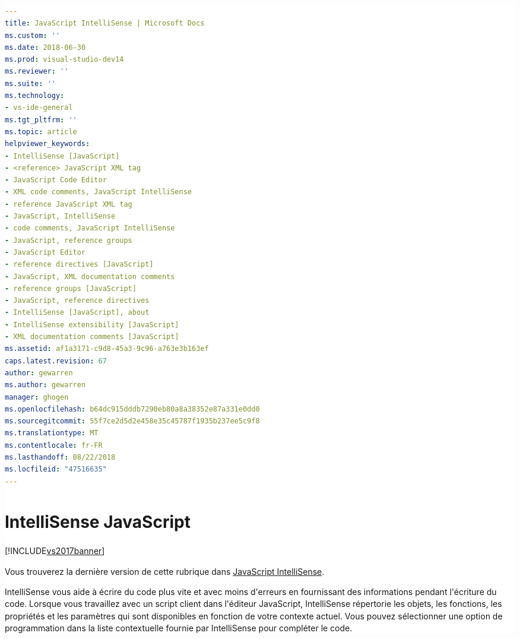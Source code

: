 ```yaml
---
title: JavaScript IntelliSense | Microsoft Docs
ms.custom: ''
ms.date: 2018-06-30
ms.prod: visual-studio-dev14
ms.reviewer: ''
ms.suite: ''
ms.technology:
- vs-ide-general
ms.tgt_pltfrm: ''
ms.topic: article
helpviewer_keywords:
- IntelliSense [JavaScript]
- <reference> JavaScript XML tag
- JavaScript Code Editor
- XML code comments, JavaScript IntelliSense
- reference JavaScript XML tag
- JavaScript, IntelliSense
- code comments, JavaScript IntelliSense
- JavaScript, reference groups
- JavaScript Editor
- reference directives [JavaScript]
- JavaScript, XML documentation comments
- reference groups [JavaScript]
- JavaScript, reference directives
- IntelliSense [JavaScript], about
- IntelliSense extensibility [JavaScript]
- XML documentation comments [JavaScript]
ms.assetid: af1a3171-c9d8-45a3-9c96-a763e3b163ef
caps.latest.revision: 67
author: gewarren
ms.author: gewarren
manager: ghogen
ms.openlocfilehash: b64dc915dddb7290eb80a8a38352e87a331e0dd0
ms.sourcegitcommit: 55f7ce2d5d2e458e35c45787f1935b237ee5c9f8
ms.translationtype: MT
ms.contentlocale: fr-FR
ms.lasthandoff: 08/22/2018
ms.locfileid: "47516635"
---
```

# <a name="javascript-intellisense"></a>IntelliSense JavaScript
[!INCLUDE[vs2017banner](../includes/vs2017banner.md)]

Vous trouverez la dernière version de cette rubrique dans [JavaScript IntelliSense](https://docs.microsoft.com/visualstudio/ide/javascript-intellisense).  
  
IntelliSense vous aide à écrire du code plus vite et avec moins d'erreurs en fournissant des informations pendant l'écriture du code. Lorsque vous travaillez avec un script client dans l'éditeur JavaScript, IntelliSense répertorie les objets, les fonctions, les propriétés et les paramètres qui sont disponibles en fonction de votre contexte actuel. Vous pouvez sélectionner une option de programmation dans la liste contextuelle fournie par IntelliSense pour compléter le code.  
  